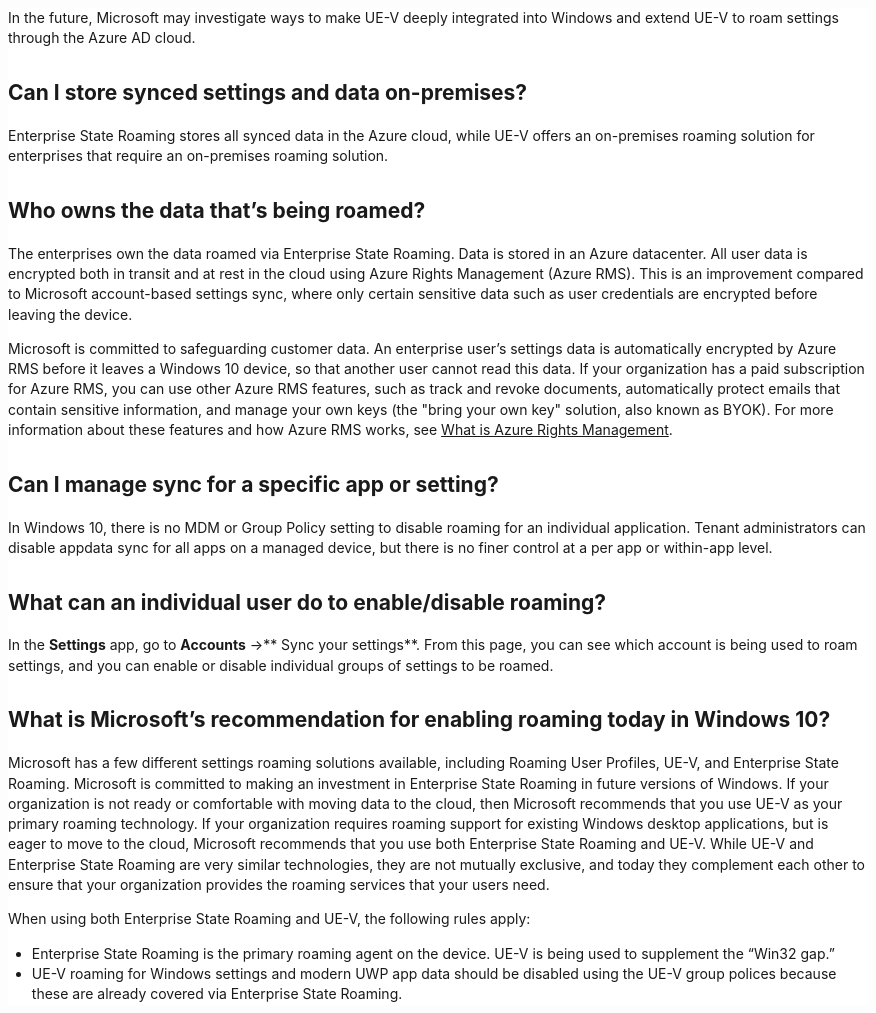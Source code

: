 In the future, Microsoft may investigate ways to make UE-V deeply integrated into Windows and extend UE-V to roam settings through the Azure AD cloud. 

## Can I store synced settings and data on-premises?
Enterprise State Roaming stores all synced data in the Azure cloud, while UE-V offers an on-premises roaming solution for enterprises that require an on-premises roaming solution.

## Who owns the data that’s being roamed?
The enterprises own the data roamed via Enterprise State Roaming. Data is stored in an Azure datacenter. All user data is encrypted both in transit and at rest in the cloud using Azure Rights Management (Azure RMS). This is an improvement compared to Microsoft account-based settings sync, where only certain sensitive data such as user credentials are encrypted before leaving the device. 

Microsoft is committed to safeguarding customer data. An enterprise user’s settings data is automatically encrypted by Azure RMS before it leaves a Windows 10 device, so that another user cannot read this data. If your organization has a paid subscription for Azure RMS, you can use other Azure RMS features, such as track and revoke documents, automatically protect emails that contain sensitive information, and manage your own keys (the "bring your own key" solution, also known as BYOK). For more information about these features and how Azure RMS works, see [What is Azure Rights Management](https://technet.microsoft.com/jj585026.aspx).

## Can I manage sync for a specific app or setting?
In Windows 10, there is no MDM or Group Policy setting to disable roaming for an individual application. Tenant administrators can disable appdata sync for all apps on a managed device, but there is no finer control at a per app or within-app level. 

## What can an individual user do to enable/disable roaming?
In the **Settings** app, go to **Accounts** ->** Sync your settings**. From this page, you can see which account is being used to roam settings, and you can enable or disable individual groups of settings to be roamed.

## What is Microsoft’s recommendation for enabling roaming today in Windows 10?
Microsoft has a few different settings roaming solutions available, including Roaming User Profiles, UE-V, and Enterprise State Roaming.  Microsoft is committed to making an investment in Enterprise State Roaming in future versions of Windows. If your organization is not ready or comfortable with moving data to the cloud, then Microsoft recommends that you use UE-V as your primary roaming technology. If your organization requires roaming support for existing Windows desktop applications, but is eager to move to the cloud, Microsoft recommends that you use both Enterprise State Roaming and UE-V. While UE-V and Enterprise State Roaming are very similar technologies, they are not mutually exclusive, and today they complement each other to ensure that your organization provides the roaming services that your users need.  

When using both Enterprise State Roaming and UE-V, the following rules apply: 

* Enterprise State Roaming is the primary roaming agent on the device. UE-V is being used to supplement the “Win32 gap.” 
* UE-V roaming for Windows settings and modern UWP app data should be disabled using the UE-V group polices because these are already covered via Enterprise State Roaming. 
